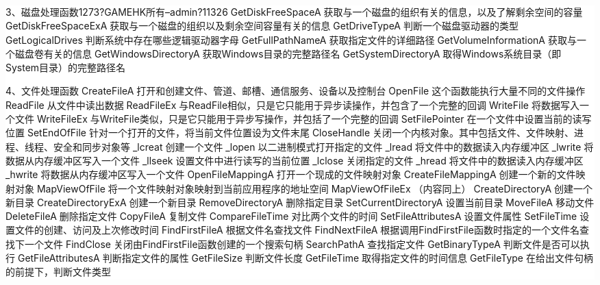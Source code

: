 3、磁盘处理函数1273?GAMEHK所有–admin?11326
GetDiskFreeSpaceA 获取与一个磁盘的组织有关的信息，以及了解剩余空间的容量
GetDiskFreeSpaceExA 获取与一个磁盘的组织以及剩余空间容量有关的信息
GetDriveTypeA 判断一个磁盘驱动器的类型
GetLogicalDrives 判断系统中存在哪些逻辑驱动器字母
GetFullPathNameA 获取指定文件的详细路径
GetVolumeInformationA 获取与一个磁盘卷有关的信息
GetWindowsDirectoryA 获取Windows目录的完整路径名
GetSystemDirectoryA 取得Windows系统目录（即System目录）的完整路径名

4、文件处理函数
CreateFileA 打开和创建文件、管道、邮槽、通信服务、设备以及控制台
OpenFile 这个函数能执行大量不同的文件操作
ReadFile 从文件中读出数据
ReadFileEx 与ReadFile相似，只是它只能用于异步读操作，并包含了一个完整的回调
WriteFile 将数据写入一个文件
WriteFileEx 与WriteFile类似，只是它只能用于异步写操作，并包括了一个完整的回调
SetFilePointer 在一个文件中设置当前的读写位置
SetEndOfFile 针对一个打开的文件，将当前文件位置设为文件末尾
CloseHandle 关闭一个内核对象。其中包括文件、文件映射、进程、线程、安全和同步对象等
_lcreat 创建一个文件
_lopen 以二进制模式打开指定的文件
_lread 将文件中的数据读入内存缓冲区
_lwrite 将数据从内存缓冲区写入一个文件
_llseek 设置文件中进行读写的当前位置
_lclose 关闭指定的文件
_hread 将文件中的数据读入内存缓冲区
_hwrite 将数据从内存缓冲区写入一个文件
OpenFileMappingA 打开一个现成的文件映射对象
CreateFileMappingA 创建一个新的文件映射对象
MapViewOfFile 将一个文件映射对象映射到当前应用程序的地址空间
MapViewOfFileEx （内容同上）
CreateDirectoryA 创建一个新目录
CreateDirectoryExA 创建一个新目录
RemoveDirectoryA 删除指定目录
SetCurrentDirectoryA 设置当前目录
MoveFileA 移动文件
DeleteFileA 删除指定文件
CopyFileA 复制文件
CompareFileTime 对比两个文件的时间
SetFileAttributesA 设置文件属性
SetFileTime 设置文件的创建、访问及上次修改时间
FindFirstFileA 根据文件名查找文件
FindNextFileA 根据调用FindFirstFile函数时指定的一个文件名查找下一个文件
FindClose 关闭由FindFirstFile函数创建的一个搜索句柄
SearchPathA 查找指定文件
GetBinaryTypeA 判断文件是否可以执行
GetFileAttributesA 判断指定文件的属性
GetFileSize 判断文件长度
GetFileTime 取得指定文件的时间信息
GetFileType 在给出文件句柄的前提下，判断文件类型
